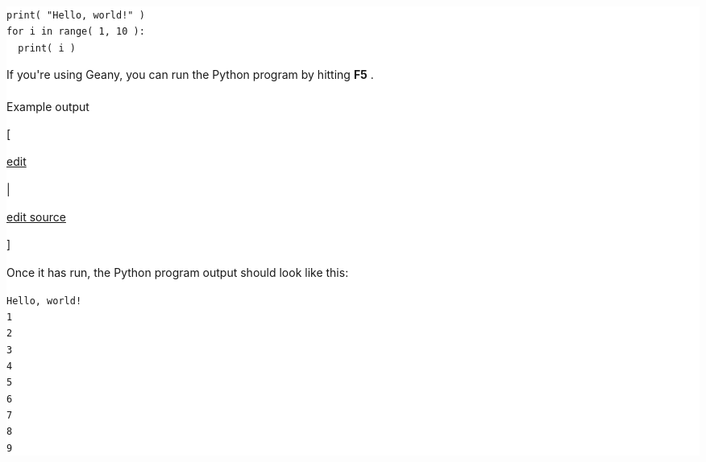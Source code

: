 
```
print( "Hello, world!" )
for i in range( 1, 10 ):
  print( i )

```



 If you're using Geany, you can run the Python program by hitting
 **F5** 
 .
 



  




#### 

 Example output
 


 [
 
[edit](/w/index.php?title=PyGame_Guide/Getting_Ready&veaction=edit&section=T-13 "Edit section: Example output") 

 |
 
[edit source](/w/index.php?title=PyGame_Guide/Getting_Ready&action=edit&section=T-13 "Edit section: Example output") 

 ]



 Once it has run, the Python program output should look like this:
 



```
Hello, world!
1
2
3
4
5
6
7
8
9

```


  


